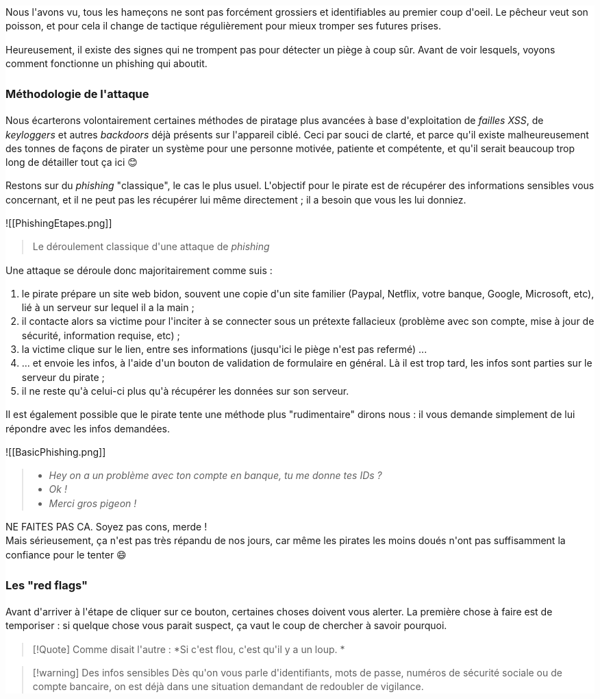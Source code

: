 Nous l'avons vu, tous les hameçons ne sont pas forcément grossiers et identifiables au premier coup d'oeil. Le pêcheur veut son poisson, et pour cela il change de tactique régulièrement pour mieux tromper ses futures prises. 

Heureusement, il existe des signes qui ne trompent pas pour détecter un piège à coup sûr. Avant de voir lesquels, voyons comment fonctionne un phishing qui aboutit. 

### Méthodologie de l'attaque

Nous écarterons volontairement certaines méthodes de piratage plus avancées à base d'exploitation de *failles* *XSS*, de *keyloggers* et autres *backdoors* déjà présents sur l'appareil ciblé. Ceci par souci de clarté, et parce qu'il existe malheureusement des tonnes de façons de pirater un système pour une personne motivée, patiente et compétente, et qu'il serait beaucoup trop long de détailler tout ça ici 😊

Restons sur du *phishing* "classique", le cas le plus usuel. L'objectif pour le pirate est de récupérer des informations sensibles vous concernant, et il ne peut pas les récupérer lui même directement ; il a besoin que vous les lui donniez. 

![[PhishingEtapes.png]]
> Le déroulement classique d'une attaque de *phishing*

Une attaque se déroule donc majoritairement comme suis : 
1. le pirate prépare un site web bidon, souvent une copie d'un site familier (Paypal, Netflix, votre banque, Google, Microsoft, etc), lié à un serveur sur lequel il a la main ;
2. il contacte alors sa victime pour l'inciter à se connecter sous un prétexte fallacieux (problème avec son compte, mise à jour de sécurité, information requise, etc) ;
3. la victime clique sur le lien, entre ses informations (jusqu'ici le piège n'est pas refermé) ... 
4. ... et envoie les infos, à l'aide d'un bouton de validation de formulaire en général. Là il est trop tard, les infos sont parties sur le serveur du pirate ;
5. il ne reste qu'à celui-ci plus qu'à récupérer les données sur son serveur. 


Il est également possible que le pirate tente une méthode plus "rudimentaire" dirons nous : il vous demande simplement de lui répondre avec les infos demandées.

![[BasicPhishing.png]]
> - *Hey on a un problème avec ton compte en banque, tu me donne tes IDs ?* 
> - *Ok !*
> - *Merci gros pigeon !*

NE FAITES PAS CA. Soyez pas cons, merde !\
Mais sérieusement, ça n'est pas très répandu de nos jours, car même les pirates les moins doués n'ont pas suffisamment la confiance pour le tenter 😄

### Les "red flags"

Avant d'arriver à l'étape de cliquer sur ce bouton, certaines choses doivent vous alerter. La première chose à faire est de temporiser : si quelque chose vous parait suspect, ça vaut le coup de chercher à savoir pourquoi. 

> [!Quote] Comme disait l'autre :
> *Si c'est flou, c'est qu'il y a un loup. *

> [!warning] Des infos sensibles
> Dès qu'on vous parle d'identifiants, mots de passe, numéros de sécurité sociale ou de compte bancaire, on est déjà dans une situation demandant de redoubler de vigilance. 

